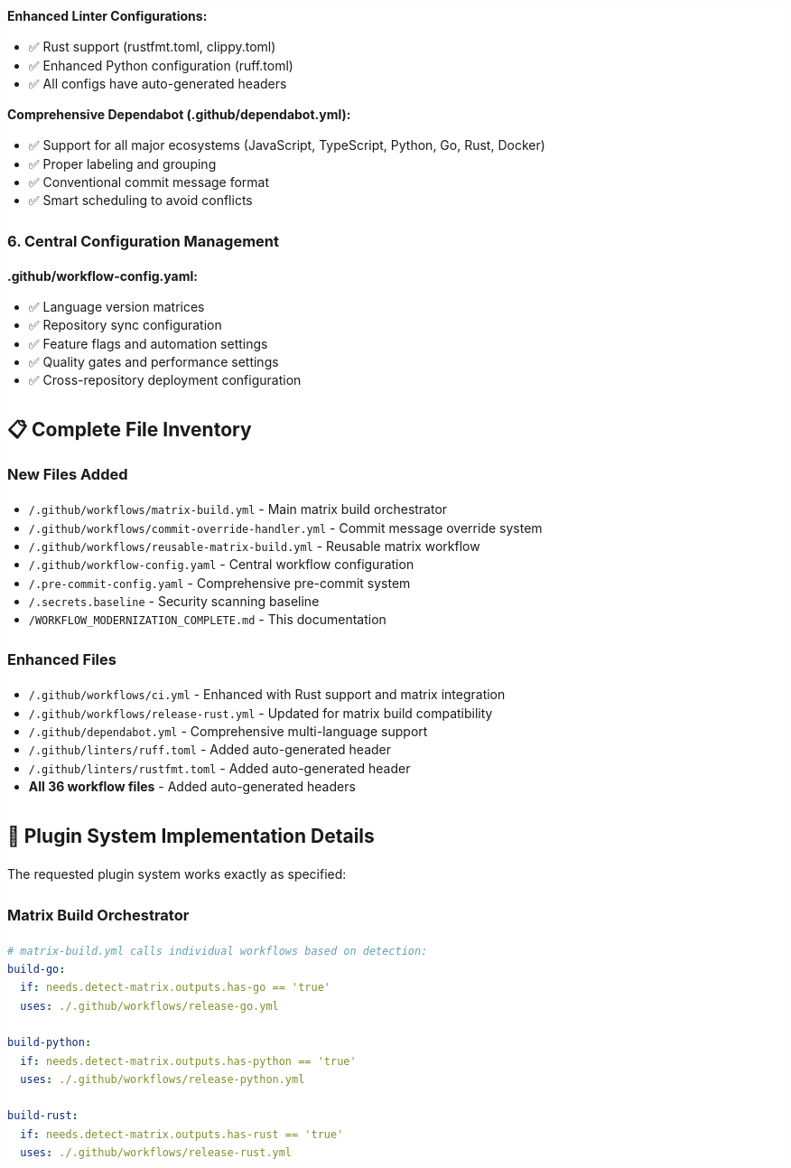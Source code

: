 **Enhanced Linter Configurations:**
- ✅ Rust support (rustfmt.toml, clippy.toml)
- ✅ Enhanced Python configuration (ruff.toml)
- ✅ All configs have auto-generated headers

**Comprehensive Dependabot (.github/dependabot.yml):**
- ✅ Support for all major ecosystems (JavaScript, TypeScript, Python, Go, Rust, Docker)
- ✅ Proper labeling and grouping
- ✅ Conventional commit message format
- ✅ Smart scheduling to avoid conflicts

### 6. **Central Configuration Management**

**.github/workflow-config.yaml:**
- ✅ Language version matrices
- ✅ Repository sync configuration  
- ✅ Feature flags and automation settings
- ✅ Quality gates and performance settings
- ✅ Cross-repository deployment configuration

## 📋 **Complete File Inventory**

### New Files Added
- `/.github/workflows/matrix-build.yml` - Main matrix build orchestrator
- `/.github/workflows/commit-override-handler.yml` - Commit message override system
- `/.github/workflows/reusable-matrix-build.yml` - Reusable matrix workflow
- `/.github/workflow-config.yaml` - Central workflow configuration
- `/.pre-commit-config.yaml` - Comprehensive pre-commit system
- `/.secrets.baseline` - Security scanning baseline
- `/WORKFLOW_MODERNIZATION_COMPLETE.md` - This documentation

### Enhanced Files
- `/.github/workflows/ci.yml` - Enhanced with Rust support and matrix integration
- `/.github/workflows/release-rust.yml` - Updated for matrix build compatibility
- `/.github/dependabot.yml` - Comprehensive multi-language support
- `/.github/linters/ruff.toml` - Added auto-generated header
- `/.github/linters/rustfmt.toml` - Added auto-generated header
- **All 36 workflow files** - Added auto-generated headers

## 🔧 **Plugin System Implementation Details**

The requested plugin system works exactly as specified:

### Matrix Build Orchestrator
```yaml
# matrix-build.yml calls individual workflows based on detection:
build-go:
  if: needs.detect-matrix.outputs.has-go == 'true'
  uses: ./.github/workflows/release-go.yml

build-python:
  if: needs.detect-matrix.outputs.has-python == 'true'  
  uses: ./.github/workflows/release-python.yml

build-rust:
  if: needs.detect-matrix.outputs.has-rust == 'true'
  uses: ./.github/workflows/release-rust.yml
```
